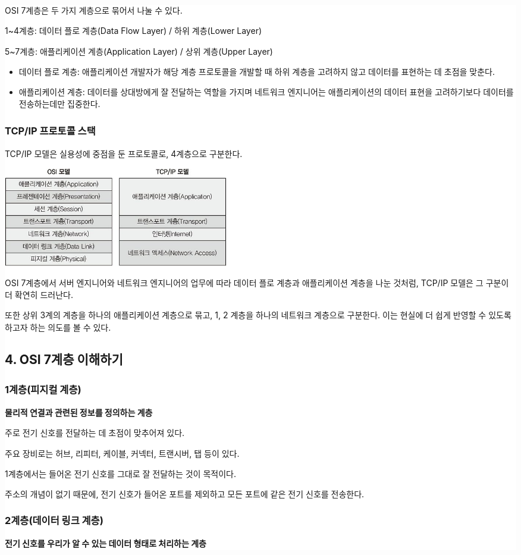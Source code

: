 OSI 7계층은 두 가지 계층으로 묶어서 나눌 수 있다.

1~4계층: 데이터 플로 계층(Data Flow Layer) / 하위 계층(Lower Layer)

5~7계층: 애플리케이션 계층(Application Layer) / 상위 계층(Upper Layer)

- 데이터 플로 계층: 애플리케이션 개발자가 해당 계층 프로토콜을 개발할 때 하위 계층을 고려하지 않고 데이터를 표현하는 데 초점을 맞춘다.

- 애플리케이션 계층: 데이터를 상대방에게 잘 전달하는 역할을 가지며 네트워크 엔지니어는 애플리케이션의 데이터 표현을 고려하기보다 데이터를 전송하는데만 집중한다.
  
  

### TCP/IP 프로토콜 스택

TCP/IP 모델은 실용성에 중점을 둔 프로토콜로, 4계층으로 구분한다.

<img title="" src="1_네트워크시작하기_assets/2022-11-29-22-37-01-image.png" alt="" width="373" data-align="center">

OSI 7계층에서 서버 엔지니어와 네트워크 엔지니어의 업무에 따라 데이터 플로 계층과 애플리케이션 계층을 나눈 것처럼, TCP/IP 모델은 그 구분이 더 확연히 드러난다. 

또한 상위 3계의 계층을 하나의 애플리케이션 계층으로 묶고, 1, 2 계층을 하나의 네트워크 계층으로 구분한다. 이는 현실에 더 쉽게 반영할 수 있도록 하고자 하는 의도를 볼 수 있다.



## 4. OSI 7계층 이해하기

### 1계층(피지컬 계층)

**물리적 연결과 관련된 정보를 정의하는 계층**

주로 전기 신호를 전달하는 데 초점이 맞추어져 있다.

주요 장비로는 허브, 리피터, 케이블, 커넥터, 트랜시버, 탭 등이 있다.

1계층에서는 들어온 전기 신호를 그대로 잘 전달하는 것이 목적이다.

주소의 개념이 없기 때문에, 전기 신호가 들어온 포트를 제외하고 모든 포트에 같은 전기 신호를 전송한다.



### 2계층(데이터 링크 계층)

**전기 신호를 우리가 알 수 있는 데이터 형태로 처리하는 계층**
